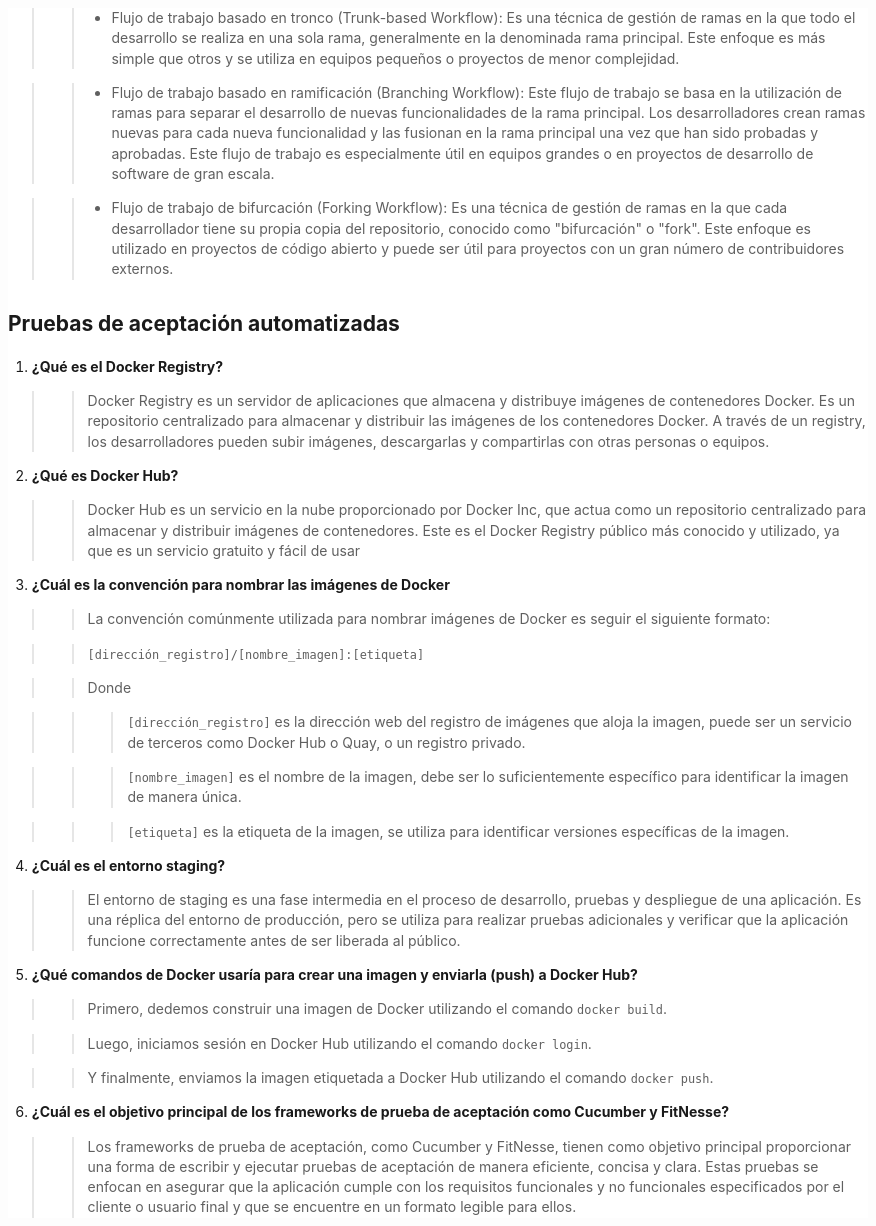 >>* Flujo de trabajo basado en tronco (Trunk-based Workflow): Es una técnica de gestión de ramas en la que todo el desarrollo se realiza en una sola rama, generalmente en la denominada rama principal. Este enfoque es más simple que otros y se utiliza en equipos pequeños o proyectos de menor complejidad.

>>* Flujo de trabajo basado en ramificación (Branching Workflow): Este flujo de trabajo se basa en la utilización de ramas para separar el desarrollo de nuevas funcionalidades de la rama principal. Los desarrolladores crean ramas nuevas para cada nueva funcionalidad y las fusionan en la rama principal una vez que han sido probadas y aprobadas. Este flujo de trabajo es especialmente útil en equipos grandes o en proyectos de desarrollo de software de gran escala.

>>* Flujo de trabajo de bifurcación (Forking Workflow): Es una técnica de gestión de ramas en la que cada desarrollador tiene su propia copia del repositorio, conocido como "bifurcación" o "fork". Este enfoque es utilizado en proyectos de código abierto y puede ser útil para proyectos con un gran número de contribuidores externos.


## Pruebas de aceptación automatizadas
1. **¿Qué es el Docker Registry?**
>>Docker Registry es un servidor de aplicaciones que almacena y distribuye imágenes de contenedores Docker. Es un repositorio centralizado para almacenar y distribuir las imágenes de los contenedores Docker. A través de un registry, los desarrolladores pueden subir imágenes, descargarlas y compartirlas con otras personas o equipos. 

2. **¿Qué es Docker Hub?**
>>Docker Hub es un servicio en la nube proporcionado por Docker Inc, que actua como un repositorio centralizado para almacenar y distribuir imágenes de contenedores. Este es el Docker Registry público más conocido y utilizado, ya que es un servicio gratuito y fácil de usar
3. **¿Cuál es la convención para nombrar las imágenes de Docker**
>>La convención comúnmente utilizada para nombrar imágenes de Docker es seguir el siguiente formato:

>>`[dirección_registro]/[nombre_imagen]:[etiqueta]`

>>Donde

>>>`[dirección_registro]` es la dirección web del registro de imágenes que aloja la imagen, puede ser un servicio de terceros como Docker Hub o Quay, o un registro privado.

>>>`[nombre_imagen]` es el nombre de la imagen, debe ser lo suficientemente específico para identificar la imagen de manera única.

>>>`[etiqueta]` es la etiqueta de la imagen, se utiliza para identificar versiones específicas de la imagen.

4. **¿Cuál es el entorno staging?**

>>El entorno de staging es una fase intermedia en el proceso de desarrollo, pruebas y despliegue de una aplicación. Es una réplica del entorno de producción, pero se utiliza para realizar pruebas adicionales y verificar que la aplicación funcione correctamente antes de ser liberada al público.

5. **¿Qué comandos de Docker usaría para crear una imagen y enviarla (push) a Docker Hub?**
>>Primero, dedemos construir una imagen de Docker utilizando el comando `docker build`.

>>Luego, iniciamos sesión en Docker Hub utilizando el comando `docker login`.

>>Y finalmente, enviamos la imagen etiquetada a Docker Hub utilizando el comando `docker push`.
6. **¿Cuál es el objetivo principal de los frameworks de prueba de aceptación como Cucumber y FitNesse?**
>>Los frameworks de prueba de aceptación, como Cucumber y FitNesse, tienen como objetivo principal proporcionar una forma de escribir y ejecutar pruebas de aceptación de manera eficiente, concisa y clara. Estas pruebas se enfocan en asegurar que la aplicación cumple con los requisitos funcionales y no funcionales especificados por el cliente o usuario final y que se encuentre en un formato legible para ellos.
